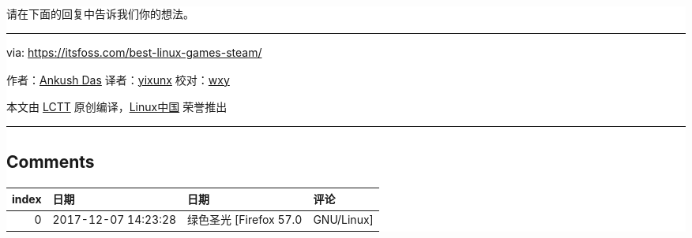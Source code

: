 请在下面的回复中告诉我们你的想法。

---

via: <https://itsfoss.com/best-linux-games-steam/>

作者：[Ankush Das](https://itsfoss.com/author/ankush/) 译者：[yixunx](https://github.com/yixunx) 校对：[wxy](https://github.com/wxy)

本文由 [LCTT](https://github.com/LCTT/TranslateProject) 原创编译，[Linux中国](https://linux.cn/) 荣誉推出

***

## Comments

|   index | 日期                | 日期                              | 评论                       |
|--------:|:--------------------|:----------------------------------|:---------------------------|
|       0 | 2017-12-07 14:23:28 | 绿色圣光 [Firefox 57.0|GNU/Linux] | 现在忙得没有时间玩游戏了。 |
